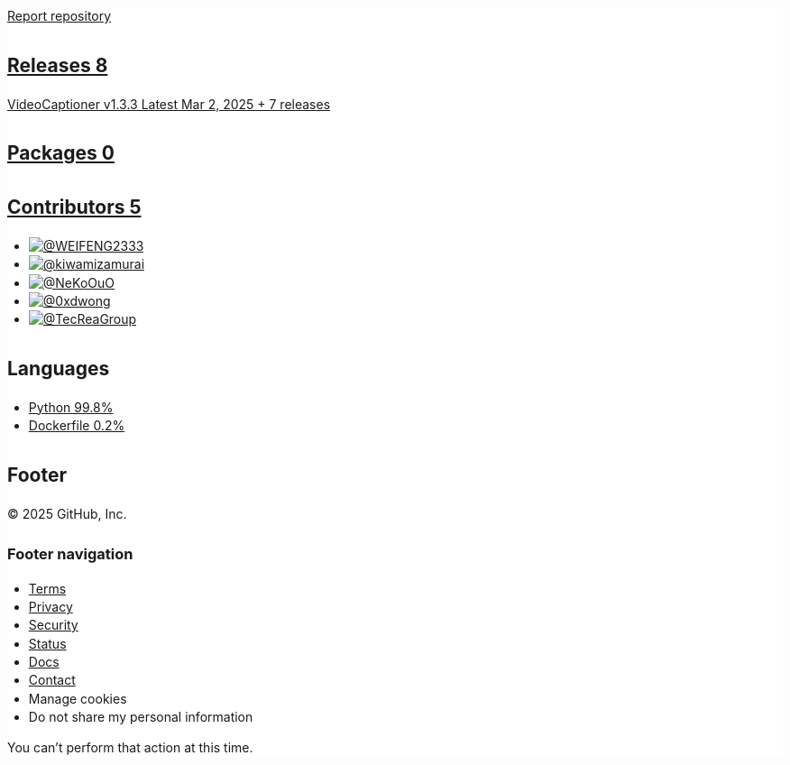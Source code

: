 [ Report repository ](https://github.com/contact/report-content?content_url=https%3A%2F%2Fgithub.com%2FWEIFENG2333%2FVideoCaptioner&report=WEIFENG2333+%28user%29)
##  [Releases 8](https://github.com/WEIFENG2333/VideoCaptioner/releases)
[ VideoCaptioner v1.3.3 Latest  Mar 2, 2025 ](https://github.com/WEIFENG2333/VideoCaptioner/releases/tag/v1.3.3)
[+ 7 releases](https://github.com/WEIFENG2333/VideoCaptioner/releases)
##  [Packages 0](https://github.com/users/WEIFENG2333/packages?repo_name=VideoCaptioner)
##  [Contributors 5](https://github.com/WEIFENG2333/VideoCaptioner/graphs/contributors)
  * [ ![@WEIFENG2333](https://avatars.githubusercontent.com/u/61730227?s=64&v=4) ](https://github.com/WEIFENG2333)
  * [ ![@kiwamizamurai](https://avatars.githubusercontent.com/u/24860100?s=64&v=4) ](https://github.com/kiwamizamurai)
  * [ ![@NeKoOuO](https://avatars.githubusercontent.com/u/111511925?s=64&v=4) ](https://github.com/NeKoOuO)
  * [ ![@0xdwong](https://avatars.githubusercontent.com/u/121151857?s=64&v=4) ](https://github.com/0xdwong)
  * [ ![@TecReaGroup](https://avatars.githubusercontent.com/u/143636399?s=64&v=4) ](https://github.com/TecReaGroup)


## Languages
  * [ Python 99.8% ](https://github.com/WEIFENG2333/VideoCaptioner/search?l=python)
  * [ Dockerfile 0.2% ](https://github.com/WEIFENG2333/VideoCaptioner/search?l=dockerfile)


## Footer
[ ](https://github.com "GitHub") © 2025 GitHub, Inc. 
### Footer navigation
  * [Terms](https://docs.github.com/site-policy/github-terms/github-terms-of-service)
  * [Privacy](https://docs.github.com/site-policy/privacy-policies/github-privacy-statement)
  * [Security](https://github.com/security)
  * [Status](https://www.githubstatus.com/)
  * [Docs](https://docs.github.com/)
  * [Contact](https://support.github.com?tags=dotcom-footer)
  * Manage cookies 
  * Do not share my personal information 


You can’t perform that action at this time. 
